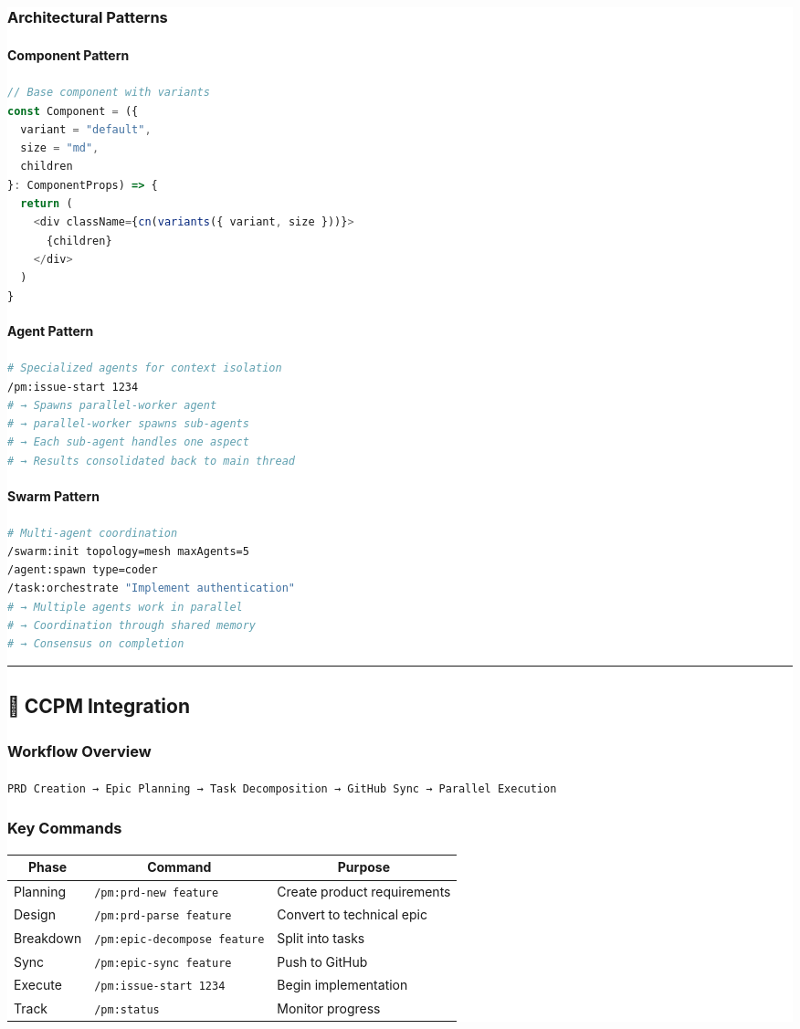 ### Architectural Patterns

#### Component Pattern
```typescript
// Base component with variants
const Component = ({
  variant = "default",
  size = "md",
  children
}: ComponentProps) => {
  return (
    <div className={cn(variants({ variant, size }))}>
      {children}
    </div>
  )
}
```

#### Agent Pattern
```bash
# Specialized agents for context isolation
/pm:issue-start 1234
# → Spawns parallel-worker agent
# → parallel-worker spawns sub-agents
# → Each sub-agent handles one aspect
# → Results consolidated back to main thread
```

#### Swarm Pattern
```bash
# Multi-agent coordination
/swarm:init topology=mesh maxAgents=5
/agent:spawn type=coder
/task:orchestrate "Implement authentication"
# → Multiple agents work in parallel
# → Coordination through shared memory
# → Consensus on completion
```

---

## 🔗 CCPM Integration

### Workflow Overview

```
PRD Creation → Epic Planning → Task Decomposition → GitHub Sync → Parallel Execution
```

### Key Commands

| Phase | Command | Purpose |
|-------|---------|---------|
| Planning | `/pm:prd-new feature` | Create product requirements |
| Design | `/pm:prd-parse feature` | Convert to technical epic |
| Breakdown | `/pm:epic-decompose feature` | Split into tasks |
| Sync | `/pm:epic-sync feature` | Push to GitHub |
| Execute | `/pm:issue-start 1234` | Begin implementation |
| Track | `/pm:status` | Monitor progress |
